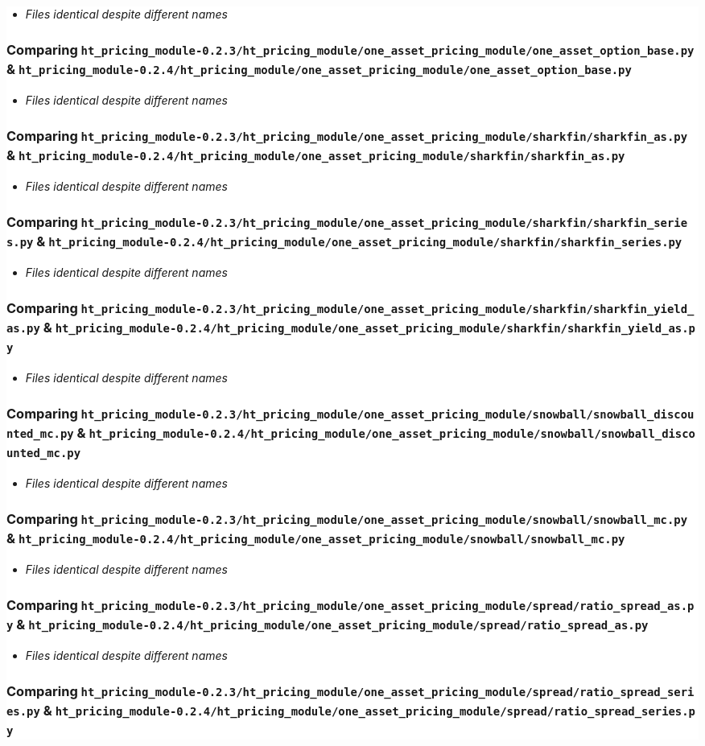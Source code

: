  * *Files identical despite different names*

### Comparing `ht_pricing_module-0.2.3/ht_pricing_module/one_asset_pricing_module/one_asset_option_base.py` & `ht_pricing_module-0.2.4/ht_pricing_module/one_asset_pricing_module/one_asset_option_base.py`

 * *Files identical despite different names*

### Comparing `ht_pricing_module-0.2.3/ht_pricing_module/one_asset_pricing_module/sharkfin/sharkfin_as.py` & `ht_pricing_module-0.2.4/ht_pricing_module/one_asset_pricing_module/sharkfin/sharkfin_as.py`

 * *Files identical despite different names*

### Comparing `ht_pricing_module-0.2.3/ht_pricing_module/one_asset_pricing_module/sharkfin/sharkfin_series.py` & `ht_pricing_module-0.2.4/ht_pricing_module/one_asset_pricing_module/sharkfin/sharkfin_series.py`

 * *Files identical despite different names*

### Comparing `ht_pricing_module-0.2.3/ht_pricing_module/one_asset_pricing_module/sharkfin/sharkfin_yield_as.py` & `ht_pricing_module-0.2.4/ht_pricing_module/one_asset_pricing_module/sharkfin/sharkfin_yield_as.py`

 * *Files identical despite different names*

### Comparing `ht_pricing_module-0.2.3/ht_pricing_module/one_asset_pricing_module/snowball/snowball_discounted_mc.py` & `ht_pricing_module-0.2.4/ht_pricing_module/one_asset_pricing_module/snowball/snowball_discounted_mc.py`

 * *Files identical despite different names*

### Comparing `ht_pricing_module-0.2.3/ht_pricing_module/one_asset_pricing_module/snowball/snowball_mc.py` & `ht_pricing_module-0.2.4/ht_pricing_module/one_asset_pricing_module/snowball/snowball_mc.py`

 * *Files identical despite different names*

### Comparing `ht_pricing_module-0.2.3/ht_pricing_module/one_asset_pricing_module/spread/ratio_spread_as.py` & `ht_pricing_module-0.2.4/ht_pricing_module/one_asset_pricing_module/spread/ratio_spread_as.py`

 * *Files identical despite different names*

### Comparing `ht_pricing_module-0.2.3/ht_pricing_module/one_asset_pricing_module/spread/ratio_spread_series.py` & `ht_pricing_module-0.2.4/ht_pricing_module/one_asset_pricing_module/spread/ratio_spread_series.py`
